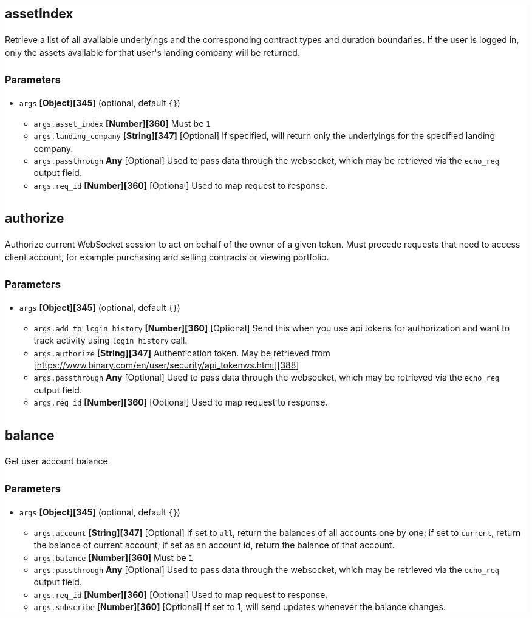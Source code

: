 ## assetIndex

Retrieve a list of all available underlyings and the corresponding contract types and duration boundaries. If the user is logged in, only the assets available for that user's landing company will be returned.

### Parameters

*   `args` **[Object][345]**  (optional, default `{}`)

    *   `args.asset_index` **[Number][360]** Must be `1`
    *   `args.landing_company` **[String][347]** \[Optional] If specified, will return only the underlyings for the specified landing company.
    *   `args.passthrough` **Any** \[Optional] Used to pass data through the websocket, which may be retrieved via the `echo_req` output field.
    *   `args.req_id` **[Number][360]** \[Optional] Used to map request to response.

## authorize

Authorize current WebSocket session to act on behalf of the owner of a given token. Must precede requests that need to access client account, for example purchasing and selling contracts or viewing portfolio.

### Parameters

*   `args` **[Object][345]**  (optional, default `{}`)

    *   `args.add_to_login_history` **[Number][360]** \[Optional] Send this when you use api tokens for authorization and want to track activity using `login_history` call.
    *   `args.authorize` **[String][347]** Authentication token. May be retrieved from [https://www.binary.com/en/user/security/api_tokenws.html][388]
    *   `args.passthrough` **Any** \[Optional] Used to pass data through the websocket, which may be retrieved via the `echo_req` output field.
    *   `args.req_id` **[Number][360]** \[Optional] Used to map request to response.

## balance

Get user account balance

### Parameters

*   `args` **[Object][345]**  (optional, default `{}`)

    *   `args.account` **[String][347]** \[Optional] If set to `all`, return the balances of all accounts one by one; if set to `current`, return the balance of current account; if set as an account id, return the balance of that account.
    *   `args.balance` **[Number][360]** Must be `1`
    *   `args.passthrough` **Any** \[Optional] Used to pass data through the websocket, which may be retrieved via the `echo_req` output field.
    *   `args.req_id` **[Number][360]** \[Optional] Used to map request to response.
    *   `args.subscribe` **[Number][360]** \[Optional] If set to 1, will send updates whenever the balance changes.
